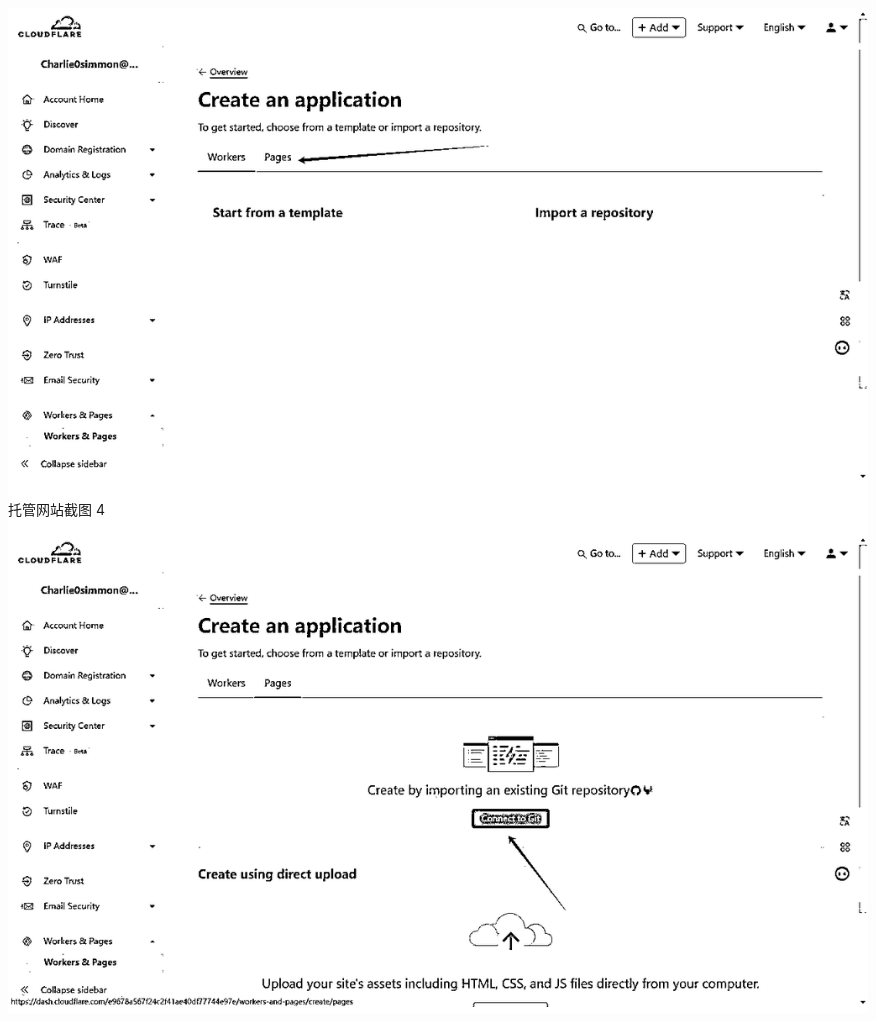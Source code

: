 ![](img/0adbf4292c4eeeaf9fb9f3fb1bbc01f1.png)

托管网站截图 4

![](img/55c1431b4ba4c59092807e90ae660009.png)

